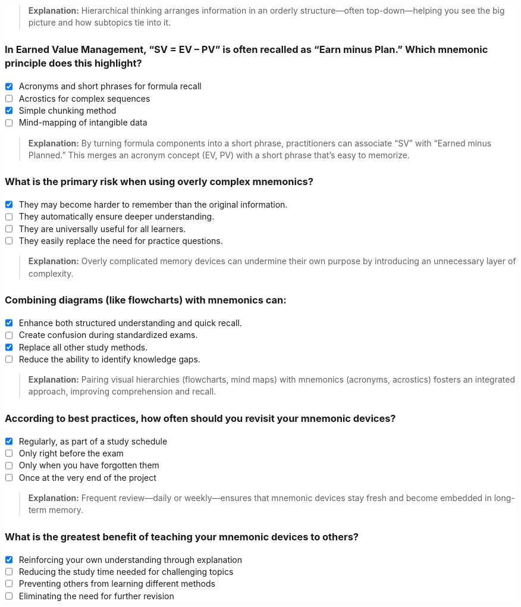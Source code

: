 > **Explanation:** Hierarchical thinking arranges information in an orderly structure—often top-down—helping you see the big picture and how subtopics tie into it.

### In Earned Value Management, “SV = EV – PV” is often recalled as “Earn minus Plan.” Which mnemonic principle does this highlight?
- [x] Acronyms and short phrases for formula recall  
- [ ] Acrostics for complex sequences  
- [x] Simple chunking method  
- [ ] Mind-mapping of intangible data  

> **Explanation:** By turning formula components into a short phrase, practitioners can associate “SV” with “Earned minus Planned.” This merges an acronym concept (EV, PV) with a short phrase that’s easy to memorize.

### What is the primary risk when using overly complex mnemonics?
- [x] They may become harder to remember than the original information.  
- [ ] They automatically ensure deeper understanding.  
- [ ] They are universally useful for all learners.  
- [ ] They easily replace the need for practice questions.  

> **Explanation:** Overly complicated memory devices can undermine their own purpose by introducing an unnecessary layer of complexity.

### Combining diagrams (like flowcharts) with mnemonics can:
- [x] Enhance both structured understanding and quick recall.  
- [ ] Create confusion during standardized exams.  
- [x] Replace all other study methods.  
- [ ] Reduce the ability to identify knowledge gaps.  

> **Explanation:** Pairing visual hierarchies (flowcharts, mind maps) with mnemonics (acronyms, acrostics) fosters an integrated approach, improving comprehension and recall.

### According to best practices, how often should you revisit your mnemonic devices?
- [x] Regularly, as part of a study schedule  
- [ ] Only right before the exam  
- [ ] Only when you have forgotten them  
- [ ] Once at the very end of the project  

> **Explanation:** Frequent review—daily or weekly—ensures that mnemonic devices stay fresh and become embedded in long-term memory.

### What is the greatest benefit of teaching your mnemonic devices to others?
- [x] Reinforcing your own understanding through explanation  
- [ ] Reducing the study time needed for challenging topics  
- [ ] Preventing others from learning different methods  
- [ ] Eliminating the need for further revision  
